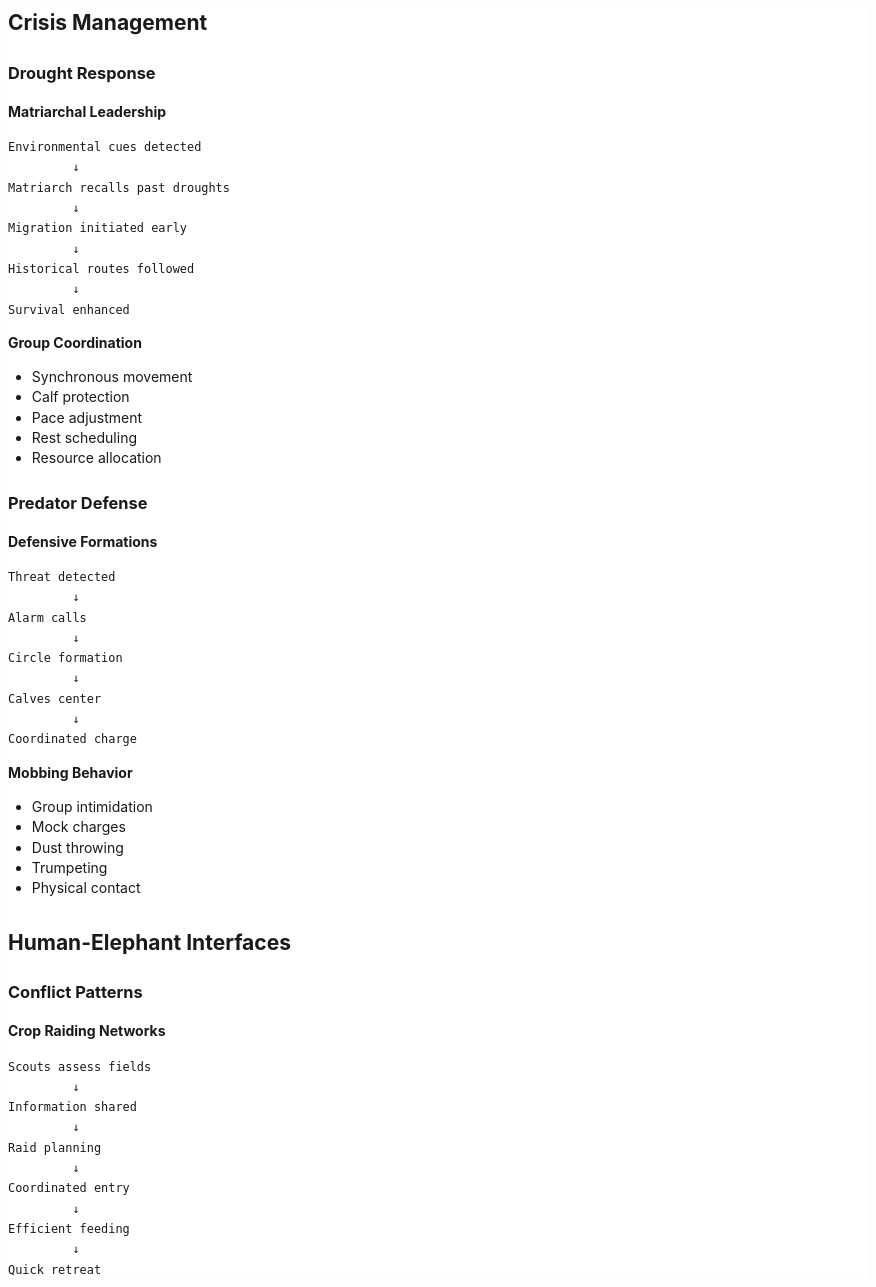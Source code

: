 ## Crisis Management

### Drought Response

**Matriarchal Leadership**
```
Environmental cues detected
         ↓
Matriarch recalls past droughts
         ↓
Migration initiated early
         ↓
Historical routes followed
         ↓
Survival enhanced
```

**Group Coordination**
- Synchronous movement
- Calf protection
- Pace adjustment
- Rest scheduling
- Resource allocation

### Predator Defense

**Defensive Formations**
```
Threat detected
         ↓
Alarm calls
         ↓
Circle formation
         ↓
Calves center
         ↓
Coordinated charge
```

**Mobbing Behavior**
- Group intimidation
- Mock charges
- Dust throwing
- Trumpeting
- Physical contact

## Human-Elephant Interfaces

### Conflict Patterns

**Crop Raiding Networks**
```
Scouts assess fields
         ↓
Information shared
         ↓
Raid planning
         ↓
Coordinated entry
         ↓
Efficient feeding
         ↓
Quick retreat
```
